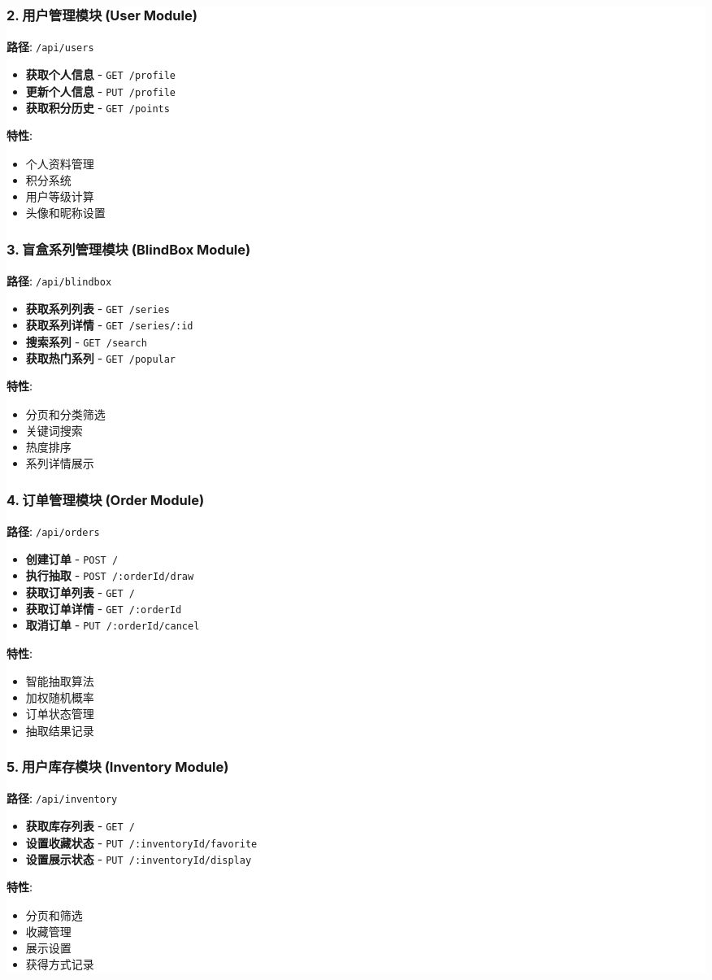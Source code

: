 ### 2. 用户管理模块 (User Module)
**路径**: `/api/users`

- **获取个人信息** - `GET /profile`
- **更新个人信息** - `PUT /profile`
- **获取积分历史** - `GET /points`

**特性**:
- 个人资料管理
- 积分系统
- 用户等级计算
- 头像和昵称设置

### 3. 盲盒系列管理模块 (BlindBox Module)
**路径**: `/api/blindbox`

- **获取系列列表** - `GET /series`
- **获取系列详情** - `GET /series/:id`
- **搜索系列** - `GET /search`
- **获取热门系列** - `GET /popular`

**特性**:
- 分页和分类筛选
- 关键词搜索
- 热度排序
- 系列详情展示

### 4. 订单管理模块 (Order Module)
**路径**: `/api/orders`

- **创建订单** - `POST /`
- **执行抽取** - `POST /:orderId/draw`
- **获取订单列表** - `GET /`
- **获取订单详情** - `GET /:orderId`
- **取消订单** - `PUT /:orderId/cancel`

**特性**:
- 智能抽取算法
- 加权随机概率
- 订单状态管理
- 抽取结果记录

### 5. 用户库存模块 (Inventory Module)
**路径**: `/api/inventory`

- **获取库存列表** - `GET /`
- **设置收藏状态** - `PUT /:inventoryId/favorite`
- **设置展示状态** - `PUT /:inventoryId/display`

**特性**:
- 分页和筛选
- 收藏管理
- 展示设置
- 获得方式记录
